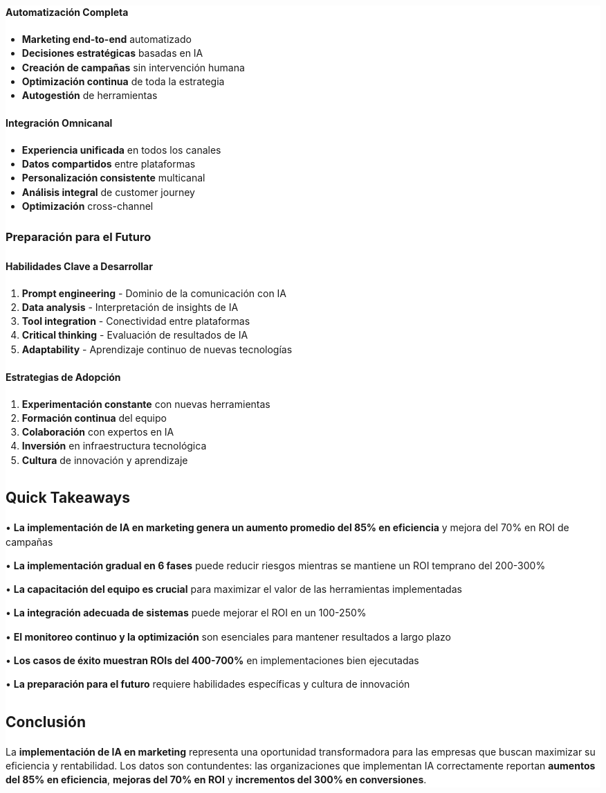 #### Automatización Completa
- **Marketing end-to-end** automatizado
- **Decisiones estratégicas** basadas en IA
- **Creación de campañas** sin intervención humana
- **Optimización continua** de toda la estrategia
- **Autogestión** de herramientas

#### Integración Omnicanal
- **Experiencia unificada** en todos los canales
- **Datos compartidos** entre plataformas
- **Personalización consistente** multicanal
- **Análisis integral** de customer journey
- **Optimización** cross-channel

### Preparación para el Futuro

#### Habilidades Clave a Desarrollar
1. **Prompt engineering** - Dominio de la comunicación con IA
2. **Data analysis** - Interpretación de insights de IA
3. **Tool integration** - Conectividad entre plataformas
4. **Critical thinking** - Evaluación de resultados de IA
5. **Adaptability** - Aprendizaje continuo de nuevas tecnologías

#### Estrategias de Adopción
1. **Experimentación constante** con nuevas herramientas
2. **Formación continua** del equipo
3. **Colaboración** con expertos en IA
4. **Inversión** en infraestructura tecnológica
5. **Cultura** de innovación y aprendizaje

## Quick Takeaways

• **La implementación de IA en marketing genera un aumento promedio del 85% en eficiencia** y mejora del 70% en ROI de campañas

• **La implementación gradual en 6 fases** puede reducir riesgos mientras se mantiene un ROI temprano del 200-300%

• **La capacitación del equipo es crucial** para maximizar el valor de las herramientas implementadas

• **La integración adecuada de sistemas** puede mejorar el ROI en un 100-250%

• **El monitoreo continuo y la optimización** son esenciales para mantener resultados a largo plazo

• **Los casos de éxito muestran ROIs del 400-700%** en implementaciones bien ejecutadas

• **La preparación para el futuro** requiere habilidades específicas y cultura de innovación

## Conclusión

La **implementación de IA en marketing** representa una oportunidad transformadora para las empresas que buscan maximizar su eficiencia y rentabilidad. Los datos son contundentes: las organizaciones que implementan IA correctamente reportan **aumentos del 85% en eficiencia**, **mejoras del 70% en ROI** y **incrementos del 300% en conversiones**.
